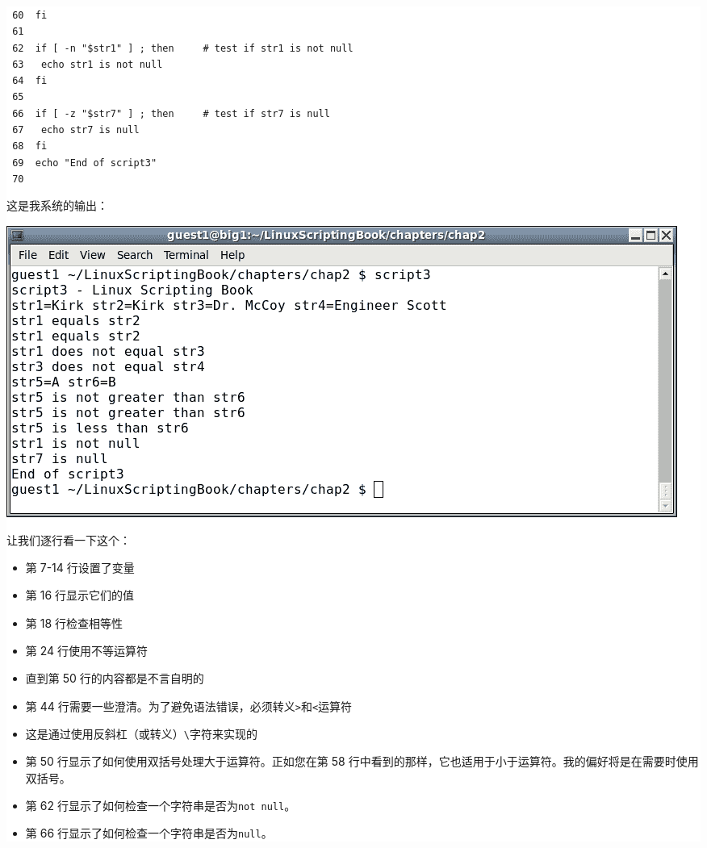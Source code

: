 ```
 60  fi
 61  
 62  if [ -n "$str1" ] ; then     # test if str1 is not null
 63   echo str1 is not null
 64  fi
 65  
 66  if [ -z "$str7" ] ; then     # test if str7 is null
 67   echo str7 is null
 68  fi
 69  echo "End of script3"
 70
```

这是我系统的输出：

![第二章-脚本 3](img/B07040_02_03.jpg)

让我们逐行看一下这个：

+   第 7-14 行设置了变量

+   第 16 行显示它们的值

+   第 18 行检查相等性

+   第 24 行使用不等运算符

+   直到第 50 行的内容都是不言自明的

+   第 44 行需要一些澄清。为了避免语法错误，必须转义`>`和`<`运算符

+   这是通过使用反斜杠（或转义）`\`字符来实现的

+   第 50 行显示了如何使用双括号处理大于运算符。正如您在第 58 行中看到的那样，它也适用于小于运算符。我的偏好将是在需要时使用双括号。

+   第 62 行显示了如何检查一个字符串是否为`not null`。

+   第 66 行显示了如何检查一个字符串是否为`null`。
